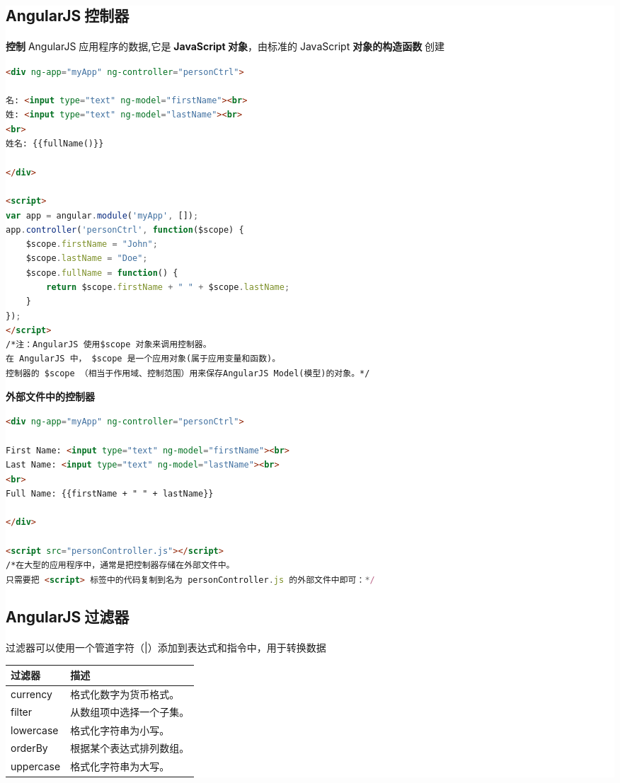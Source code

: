 ## AngularJS 控制器

**控制** AngularJS 应用程序的数据,它是 **JavaScript 对象**，由标准的 JavaScript **对象的构造函数** 创建

```html
<div ng-app="myApp" ng-controller="personCtrl">

名: <input type="text" ng-model="firstName"><br>
姓: <input type="text" ng-model="lastName"><br>
<br>
姓名: {{fullName()}}

</div>

<script>
var app = angular.module('myApp', []);
app.controller('personCtrl', function($scope) {
    $scope.firstName = "John";
    $scope.lastName = "Doe";
    $scope.fullName = function() {
        return $scope.firstName + " " + $scope.lastName;
    }
});
</script>
/*注：AngularJS 使用$scope 对象来调用控制器。
在 AngularJS 中， $scope 是一个应用对象(属于应用变量和函数)。
控制器的 $scope （相当于作用域、控制范围）用来保存AngularJS Model(模型)的对象。*/
```

**外部文件中的控制器**

```html
<div ng-app="myApp" ng-controller="personCtrl">

First Name: <input type="text" ng-model="firstName"><br>
Last Name: <input type="text" ng-model="lastName"><br>
<br>
Full Name: {{firstName + " " + lastName}}

</div>

<script src="personController.js"></script>
/*在大型的应用程序中，通常是把控制器存储在外部文件中。
只需要把 <script> 标签中的代码复制到名为 personController.js 的外部文件中即可：*/
```

## AngularJS 过滤器

过滤器可以使用一个管道字符（|）添加到表达式和指令中，用于转换数据

| 过滤器    | 描述                     |
| :-------- | :----------------------- |
| currency  | 格式化数字为货币格式。   |
| filter    | 从数组项中选择一个子集。 |
| lowercase | 格式化字符串为小写。     |
| orderBy   | 根据某个表达式排列数组。 |
| uppercase | 格式化字符串为大写。     |
